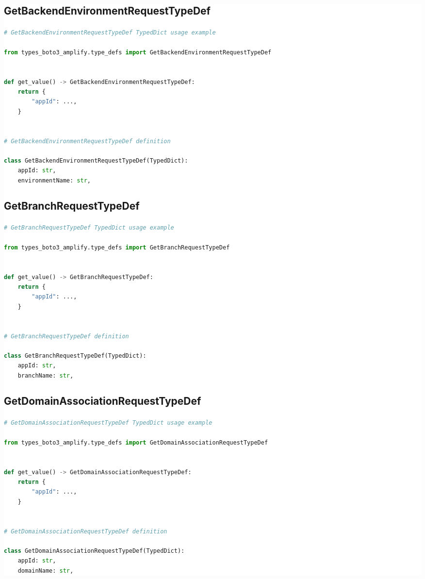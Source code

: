 

## GetBackendEnvironmentRequestTypeDef

```python
# GetBackendEnvironmentRequestTypeDef TypedDict usage example

from types_boto3_amplify.type_defs import GetBackendEnvironmentRequestTypeDef


def get_value() -> GetBackendEnvironmentRequestTypeDef:
    return {
        "appId": ...,
    }


# GetBackendEnvironmentRequestTypeDef definition

class GetBackendEnvironmentRequestTypeDef(TypedDict):
    appId: str,
    environmentName: str,
```


## GetBranchRequestTypeDef

```python
# GetBranchRequestTypeDef TypedDict usage example

from types_boto3_amplify.type_defs import GetBranchRequestTypeDef


def get_value() -> GetBranchRequestTypeDef:
    return {
        "appId": ...,
    }


# GetBranchRequestTypeDef definition

class GetBranchRequestTypeDef(TypedDict):
    appId: str,
    branchName: str,
```


## GetDomainAssociationRequestTypeDef

```python
# GetDomainAssociationRequestTypeDef TypedDict usage example

from types_boto3_amplify.type_defs import GetDomainAssociationRequestTypeDef


def get_value() -> GetDomainAssociationRequestTypeDef:
    return {
        "appId": ...,
    }


# GetDomainAssociationRequestTypeDef definition

class GetDomainAssociationRequestTypeDef(TypedDict):
    appId: str,
    domainName: str,
```